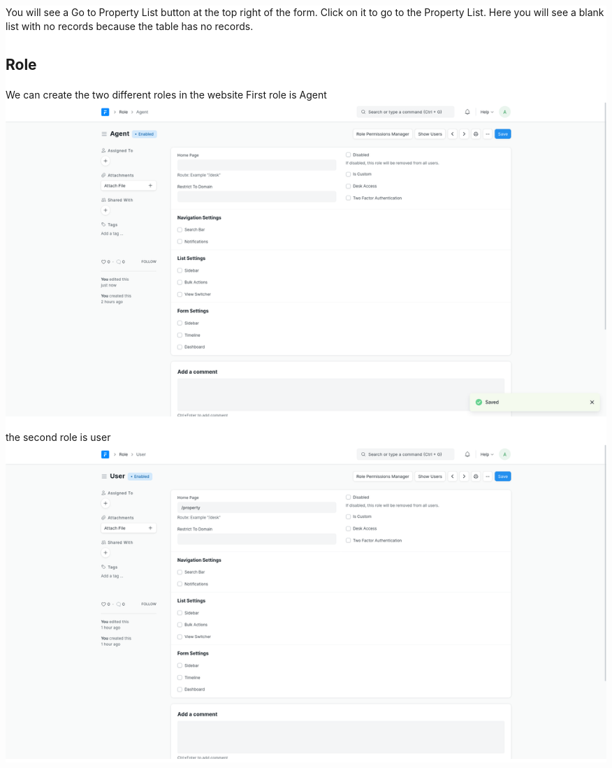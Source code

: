 You will see a Go to Property List button at the top right of the form. Click on it to go to the Property List. Here you will see a blank list with no records because the table has no records.

## Role

We can create the two different roles in the website
First role is Agent 
  ![first_doctyoe](./assets/AgentRole.png)


 the second role is user
  ![first_doctyoe](./assets/User.png)
